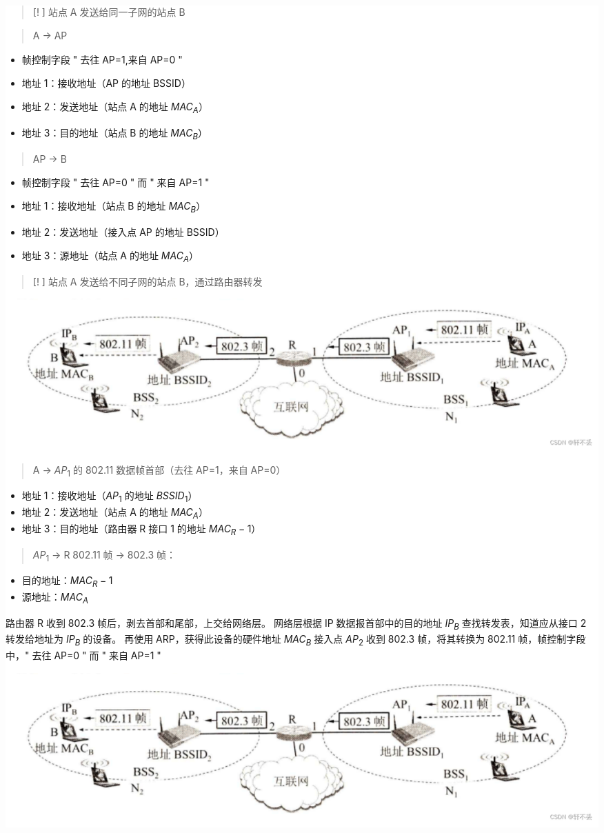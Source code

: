 > [! ] 站点 A 发送给同一子网的站点 B

> A → AP

- 帧控制字段 " 去往 AP=1,来自 AP=0 "

- 地址 1：接收地址（AP 的地址 BSSID）
- 地址 2：发送地址（站点 A 的地址 $MAC_A$）
- 地址 3：目的地址（站点 B 的地址 $MAC_B$）

> AP → B

- 帧控制字段 " 去往 AP=0 " 而 " 来自 AP=1 "

- 地址 1：接收地址（站点 B 的地址 $MAC_B$）
- 地址 2：发送地址（接入点 AP 的地址 BSSID）
- 地址 3：源地址（站点 A 的地址 $MAC_A$）

> [! ] 站点 A 发送给不同子网的站点 B，通过路由器转发

![](./images/Pasted%20image%2020240907180215.png)

> A → $AP_1$ 的 802.11 数据帧首部（去往 AP=1，来自 AP=0）

- 地址 1：接收地址（$AP_1$ 的地址 $BSSID_1$）
- 地址 2：发送地址（站点 A 的地址 $MAC_A$）
- 地址 3：目的地址（路由器 R 接口 1 的地址 $MAC_R-1$）

> $AP_1$ → R  802.11 帧 → 802.3 帧：

- 目的地址：$MAC_R-1$
- 源地址：$MAC_A$

路由器 R 收到 802.3 帧后，剥去首部和尾部，上交给网络层。
网络层根据 IP 数据报首部中的目的地址 $IP_B$ 查找转发表，知道应从接口 2 转发给地址为 $IP_B$ 的设备。
再使用 ARP，获得此设备的硬件地址 $MAC_B$
接入点 $AP_2$ 收到 802.3 帧，将其转换为 802.11 帧，帧控制字段中，" 去往 AP=0 " 而 " 来自 AP=1 "

![](./images/Pasted%20image%2020240907180220.png)

